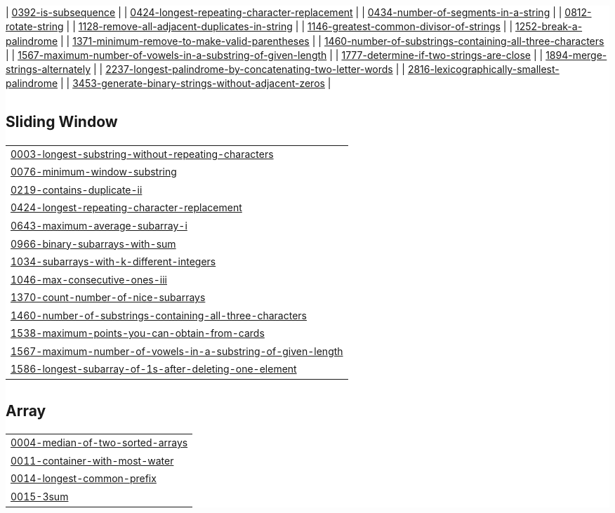 | [0392-is-subsequence](https://github.com/preesha73/DSA-Problems/tree/master/0392-is-subsequence) |
| [0424-longest-repeating-character-replacement](https://github.com/preesha73/DSA-Problems/tree/master/0424-longest-repeating-character-replacement) |
| [0434-number-of-segments-in-a-string](https://github.com/preesha73/DSA-Problems/tree/master/0434-number-of-segments-in-a-string) |
| [0812-rotate-string](https://github.com/preesha73/DSA-Problems/tree/master/0812-rotate-string) |
| [1128-remove-all-adjacent-duplicates-in-string](https://github.com/preesha73/DSA-Problems/tree/master/1128-remove-all-adjacent-duplicates-in-string) |
| [1146-greatest-common-divisor-of-strings](https://github.com/preesha73/DSA-Problems/tree/master/1146-greatest-common-divisor-of-strings) |
| [1252-break-a-palindrome](https://github.com/preesha73/DSA-Problems/tree/master/1252-break-a-palindrome) |
| [1371-minimum-remove-to-make-valid-parentheses](https://github.com/preesha73/DSA-Problems/tree/master/1371-minimum-remove-to-make-valid-parentheses) |
| [1460-number-of-substrings-containing-all-three-characters](https://github.com/preesha73/DSA-Problems/tree/master/1460-number-of-substrings-containing-all-three-characters) |
| [1567-maximum-number-of-vowels-in-a-substring-of-given-length](https://github.com/preesha73/DSA-Problems/tree/master/1567-maximum-number-of-vowels-in-a-substring-of-given-length) |
| [1777-determine-if-two-strings-are-close](https://github.com/preesha73/DSA-Problems/tree/master/1777-determine-if-two-strings-are-close) |
| [1894-merge-strings-alternately](https://github.com/preesha73/DSA-Problems/tree/master/1894-merge-strings-alternately) |
| [2237-longest-palindrome-by-concatenating-two-letter-words](https://github.com/preesha73/DSA-Problems/tree/master/2237-longest-palindrome-by-concatenating-two-letter-words) |
| [2816-lexicographically-smallest-palindrome](https://github.com/preesha73/DSA-Problems/tree/master/2816-lexicographically-smallest-palindrome) |
| [3453-generate-binary-strings-without-adjacent-zeros](https://github.com/preesha73/DSA-Problems/tree/master/3453-generate-binary-strings-without-adjacent-zeros) |
## Sliding Window
|  |
| ------- |
| [0003-longest-substring-without-repeating-characters](https://github.com/preesha73/DSA-Problems/tree/master/0003-longest-substring-without-repeating-characters) |
| [0076-minimum-window-substring](https://github.com/preesha73/DSA-Problems/tree/master/0076-minimum-window-substring) |
| [0219-contains-duplicate-ii](https://github.com/preesha73/DSA-Problems/tree/master/0219-contains-duplicate-ii) |
| [0424-longest-repeating-character-replacement](https://github.com/preesha73/DSA-Problems/tree/master/0424-longest-repeating-character-replacement) |
| [0643-maximum-average-subarray-i](https://github.com/preesha73/DSA-Problems/tree/master/0643-maximum-average-subarray-i) |
| [0966-binary-subarrays-with-sum](https://github.com/preesha73/DSA-Problems/tree/master/0966-binary-subarrays-with-sum) |
| [1034-subarrays-with-k-different-integers](https://github.com/preesha73/DSA-Problems/tree/master/1034-subarrays-with-k-different-integers) |
| [1046-max-consecutive-ones-iii](https://github.com/preesha73/DSA-Problems/tree/master/1046-max-consecutive-ones-iii) |
| [1370-count-number-of-nice-subarrays](https://github.com/preesha73/DSA-Problems/tree/master/1370-count-number-of-nice-subarrays) |
| [1460-number-of-substrings-containing-all-three-characters](https://github.com/preesha73/DSA-Problems/tree/master/1460-number-of-substrings-containing-all-three-characters) |
| [1538-maximum-points-you-can-obtain-from-cards](https://github.com/preesha73/DSA-Problems/tree/master/1538-maximum-points-you-can-obtain-from-cards) |
| [1567-maximum-number-of-vowels-in-a-substring-of-given-length](https://github.com/preesha73/DSA-Problems/tree/master/1567-maximum-number-of-vowels-in-a-substring-of-given-length) |
| [1586-longest-subarray-of-1s-after-deleting-one-element](https://github.com/preesha73/DSA-Problems/tree/master/1586-longest-subarray-of-1s-after-deleting-one-element) |
## Array
|  |
| ------- |
| [0004-median-of-two-sorted-arrays](https://github.com/preesha73/DSA-Problems/tree/master/0004-median-of-two-sorted-arrays) |
| [0011-container-with-most-water](https://github.com/preesha73/DSA-Problems/tree/master/0011-container-with-most-water) |
| [0014-longest-common-prefix](https://github.com/preesha73/DSA-Problems/tree/master/0014-longest-common-prefix) |
| [0015-3sum](https://github.com/preesha73/DSA-Problems/tree/master/0015-3sum) |